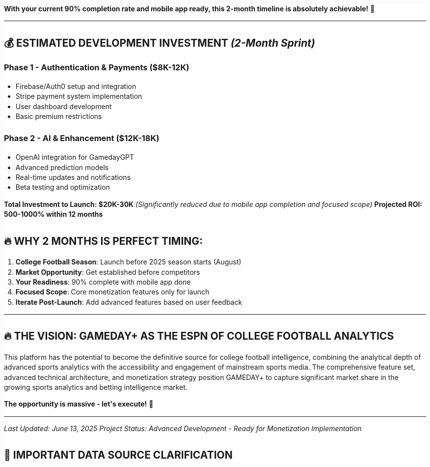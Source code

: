 **With your current 90% completion rate and mobile app ready, this 2-month timeline is absolutely achievable!** 🚀

---

## 💰 ESTIMATED DEVELOPMENT INVESTMENT *(2-Month Sprint)*

### **Phase 1 - Authentication & Payments ($8K-12K)**
- Firebase/Auth0 setup and integration
- Stripe payment system implementation
- User dashboard development
- Basic premium restrictions

### **Phase 2 - AI & Enhancement ($12K-18K)**
- OpenAI integration for GamedayGPT
- Advanced prediction models
- Real-time updates and notifications
- Beta testing and optimization

**Total Investment to Launch: $20K-30K** *(Significantly reduced due to mobile app completion and focused scope)*
**Projected ROI: 500-1000% within 12 months**

## 🔥 **WHY 2 MONTHS IS PERFECT TIMING:**

1. **College Football Season**: Launch before 2025 season starts (August)
2. **Market Opportunity**: Get established before competitors
3. **Your Readiness**: 90% complete with mobile app done
4. **Focused Scope**: Core monetization features only for launch
5. **Iterate Post-Launch**: Add advanced features based on user feedback

---

## 🔥 THE VISION: GAMEDAY+ AS THE ESPN OF COLLEGE FOOTBALL ANALYTICS

This platform has the potential to become the definitive source for college football intelligence, combining the analytical depth of advanced sports analytics with the accessibility and engagement of mainstream sports media. The comprehensive feature set, advanced technical architecture, and monetization strategy position GAMEDAY+ to capture significant market share in the growing sports analytics and betting intelligence market.

**The opportunity is massive - let's execute!** 🚀

---

*Last Updated: June 13, 2025*
*Project Status: Advanced Development - Ready for Monetization Implementation*

## 🔑 IMPORTANT DATA SOURCE CLARIFICATION
